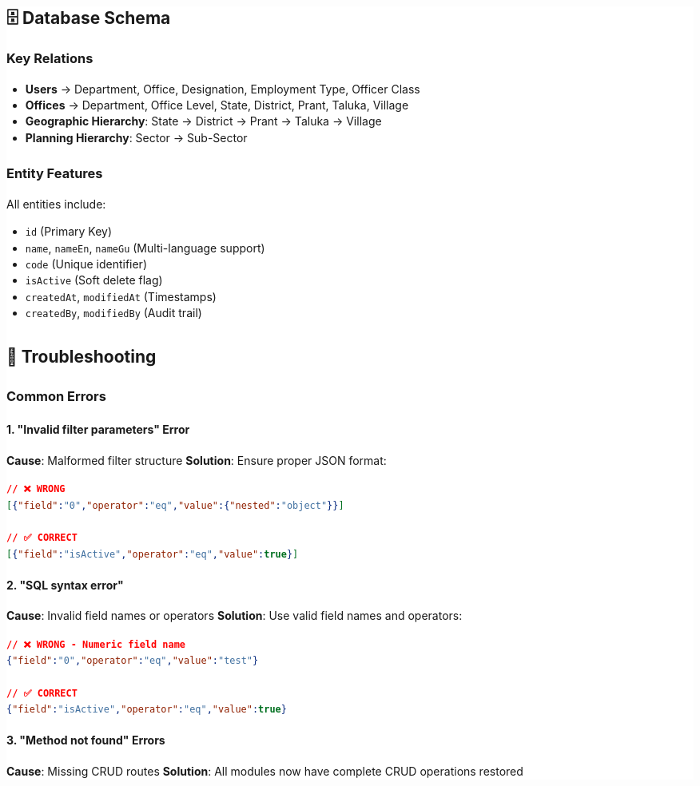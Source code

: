 ## 🗄 Database Schema

### Key Relations

- **Users** → Department, Office, Designation, Employment Type, Officer Class
- **Offices** → Department, Office Level, State, District, Prant, Taluka, Village
- **Geographic Hierarchy**: State → District → Prant → Taluka → Village
- **Planning Hierarchy**: Sector → Sub-Sector

### Entity Features

All entities include:

- `id` (Primary Key)
- `name`, `nameEn`, `nameGu` (Multi-language support)
- `code` (Unique identifier)
- `isActive` (Soft delete flag)
- `createdAt`, `modifiedAt` (Timestamps)
- `createdBy`, `modifiedBy` (Audit trail)

## 🔧 Troubleshooting

### Common Errors

#### 1. "Invalid filter parameters" Error

**Cause**: Malformed filter structure
**Solution**: Ensure proper JSON format:

```json
// ❌ WRONG
[{"field":"0","operator":"eq","value":{"nested":"object"}}]

// ✅ CORRECT
[{"field":"isActive","operator":"eq","value":true}]
```

#### 2. "SQL syntax error"

**Cause**: Invalid field names or operators
**Solution**: Use valid field names and operators:

```json
// ❌ WRONG - Numeric field name
{"field":"0","operator":"eq","value":"test"}

// ✅ CORRECT
{"field":"isActive","operator":"eq","value":true}
```

#### 3. "Method not found" Errors

**Cause**: Missing CRUD routes
**Solution**: All modules now have complete CRUD operations restored
